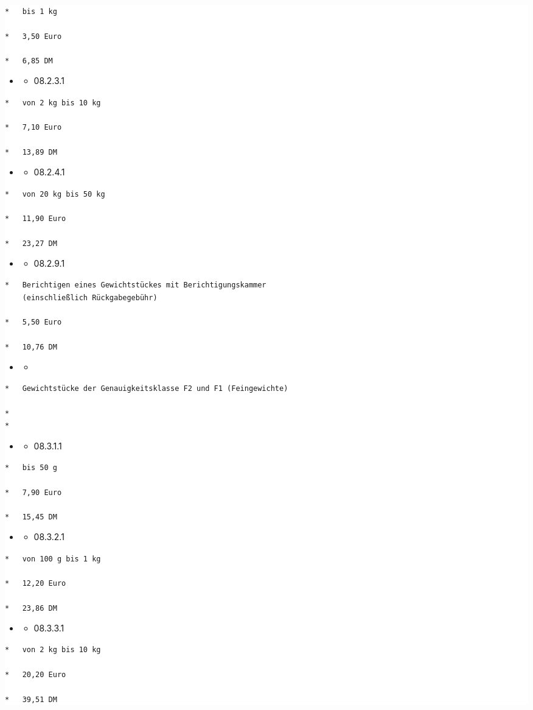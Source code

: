     *   bis 1 kg

    *   3,50 Euro

    *   6,85 DM


*    *   08.2.3.1

    *   von 2 kg bis 10 kg

    *   7,10 Euro

    *   13,89 DM


*    *   08.2.4.1

    *   von 20 kg bis 50 kg

    *   11,90 Euro

    *   23,27 DM


*    *   08.2.9.1

    *   Berichtigen eines Gewichtstückes mit Berichtigungskammer
        (einschließlich Rückgabegebühr)

    *   5,50 Euro

    *   10,76 DM


*    *
    *   Gewichtstücke der Genauigkeitsklasse F2 und F1 (Feingewichte)

    *
    *

*    *   08.3.1.1

    *   bis 50 g

    *   7,90 Euro

    *   15,45 DM


*    *   08.3.2.1

    *   von 100 g bis 1 kg

    *   12,20 Euro

    *   23,86 DM


*    *   08.3.3.1

    *   von 2 kg bis 10 kg

    *   20,20 Euro

    *   39,51 DM
